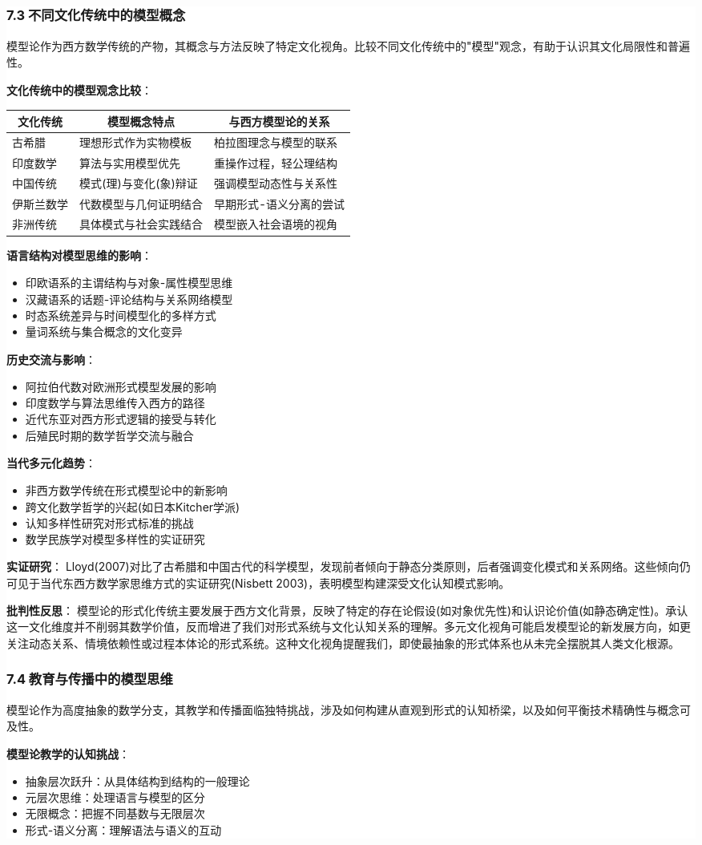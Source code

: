 ### 7.3 不同文化传统中的模型概念

模型论作为西方数学传统的产物，其概念与方法反映了特定文化视角。比较不同文化传统中的"模型"观念，有助于认识其文化局限性和普遍性。

**文化传统中的模型观念比较**：

| 文化传统 | 模型概念特点 | 与西方模型论的关系 |
|---------|------------|-------------------|
| 古希腊 | 理想形式作为实物模板 | 柏拉图理念与模型的联系 |
| 印度数学 | 算法与实用模型优先 | 重操作过程，轻公理结构 |
| 中国传统 | 模式(理)与变化(象)辩证 | 强调模型动态性与关系性 |
| 伊斯兰数学 | 代数模型与几何证明结合 | 早期形式-语义分离的尝试 |
| 非洲传统 | 具体模式与社会实践结合 | 模型嵌入社会语境的视角 |

**语言结构对模型思维的影响**：

- 印欧语系的主谓结构与对象-属性模型思维
- 汉藏语系的话题-评论结构与关系网络模型
- 时态系统差异与时间模型化的多样方式
- 量词系统与集合概念的文化变异

**历史交流与影响**：

- 阿拉伯代数对欧洲形式模型发展的影响
- 印度数学与算法思维传入西方的路径
- 近代东亚对西方形式逻辑的接受与转化
- 后殖民时期的数学哲学交流与融合

**当代多元化趋势**：

- 非西方数学传统在形式模型论中的新影响
- 跨文化数学哲学的兴起(如日本Kitcher学派)
- 认知多样性研究对形式标准的挑战
- 数学民族学对模型多样性的实证研究

**实证研究**：
Lloyd(2007)对比了古希腊和中国古代的科学模型，发现前者倾向于静态分类原则，后者强调变化模式和关系网络。这些倾向仍可见于当代东西方数学家思维方式的实证研究(Nisbett 2003)，表明模型构建深受文化认知模式影响。

**批判性反思**：
模型论的形式化传统主要发展于西方文化背景，反映了特定的存在论假设(如对象优先性)和认识论价值(如静态确定性)。承认这一文化维度并不削弱其数学价值，反而增进了我们对形式系统与文化认知关系的理解。多元文化视角可能启发模型论的新发展方向，如更关注动态关系、情境依赖性或过程本体论的形式系统。这种文化视角提醒我们，即使最抽象的形式体系也从未完全摆脱其人类文化根源。

### 7.4 教育与传播中的模型思维

模型论作为高度抽象的数学分支，其教学和传播面临独特挑战，涉及如何构建从直观到形式的认知桥梁，以及如何平衡技术精确性与概念可及性。

**模型论教学的认知挑战**：

- 抽象层次跃升：从具体结构到结构的一般理论
- 元层次思维：处理语言与模型的区分
- 无限概念：把握不同基数与无限层次
- 形式-语义分离：理解语法与语义的互动
